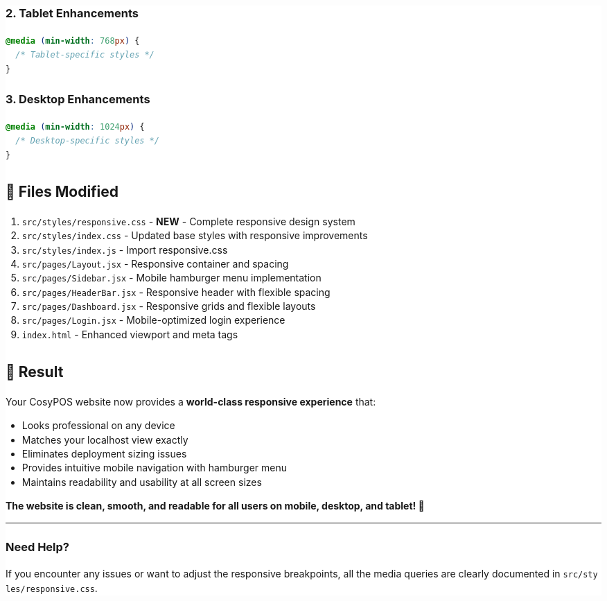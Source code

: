 ### 2. Tablet Enhancements
```css
@media (min-width: 768px) {
  /* Tablet-specific styles */
}
```

### 3. Desktop Enhancements
```css
@media (min-width: 1024px) {
  /* Desktop-specific styles */
}
```

## 📝 Files Modified

1. `src/styles/responsive.css` - **NEW** - Complete responsive design system
2. `src/styles/index.css` - Updated base styles with responsive improvements
3. `src/styles/index.js` - Import responsive.css
4. `src/pages/Layout.jsx` - Responsive container and spacing
5. `src/pages/Sidebar.jsx` - Mobile hamburger menu implementation
6. `src/pages/HeaderBar.jsx` - Responsive header with flexible spacing
7. `src/pages/Dashboard.jsx` - Responsive grids and flexible layouts
8. `src/pages/Login.jsx` - Mobile-optimized login experience
9. `index.html` - Enhanced viewport and meta tags

## 🎯 Result

Your CosyPOS website now provides a **world-class responsive experience** that:
- Looks professional on any device
- Matches your localhost view exactly
- Eliminates deployment sizing issues
- Provides intuitive mobile navigation with hamburger menu
- Maintains readability and usability at all screen sizes

**The website is clean, smooth, and readable for all users on mobile, desktop, and tablet! 🎉**

---

### Need Help?
If you encounter any issues or want to adjust the responsive breakpoints, all the media queries are clearly documented in `src/styles/responsive.css`.

